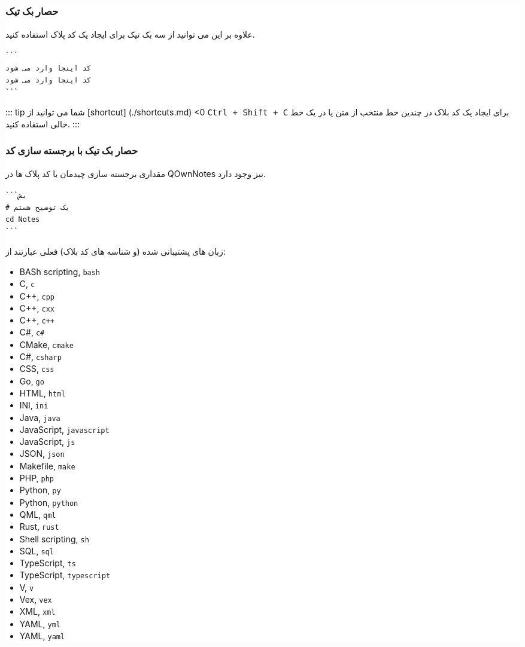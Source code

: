 ### حصار بک تیک

علاوه بر این می توانید از سه بک تیک برای ایجاد یک کد پلاک استفاده کنید.
~~~مارک داون
```
کد اینجا وارد می شود
کد اینجا وارد می شود
```
~~~

::: tip
شما می توانید از [shortcut] (./shortcuts.md) <0
<kbd>Ctrl + Shift + C</kbd>
برای ایجاد یک کد بلاک در چندین خط منتخب از متن یا در یک خط خالی استفاده کنید. 
:::

### حصار بک تیک با برجسته سازی کد

مقداری برجسته سازی چیدمان با کد پلاک ها در QOwnNotes نیز وجود دارد.

~~~مارک داون
```بش
# یک توضیح هستم
cd Notes
```
~~~

زبان های پشتیبانی شده (و شناسه های کد بلاک) فعلی عبارتند از:
* BASh scripting, `bash`
* C, `c`
* C++, `cpp`
* C++, `cxx`
* C++, `c++`
* C#, `c#`
* CMake, `cmake`
* C#, `csharp`
* CSS, `css`
* Go, `go`
* HTML, `html`
* INI, `ini`
* Java, `java`
* JavaScript, `javascript`
* JavaScript, `js`
* JSON, `json`
* Makefile, `make`
* PHP, `php`
* Python, `py`
* Python, `python`
* QML, `qml`
* Rust, `rust`
* Shell scripting, `sh`
* SQL, `sql`
* TypeScript, `ts`
* TypeScript, `typescript`
* V, `v`
* Vex, `vex`
* XML, `xml`
* YAML, `yml`
* YAML, `yaml`


[1]: https://www.qownnotes.org
[comment]: # (این توضیح در پیش نمایش ظاهر نخواهد شد)